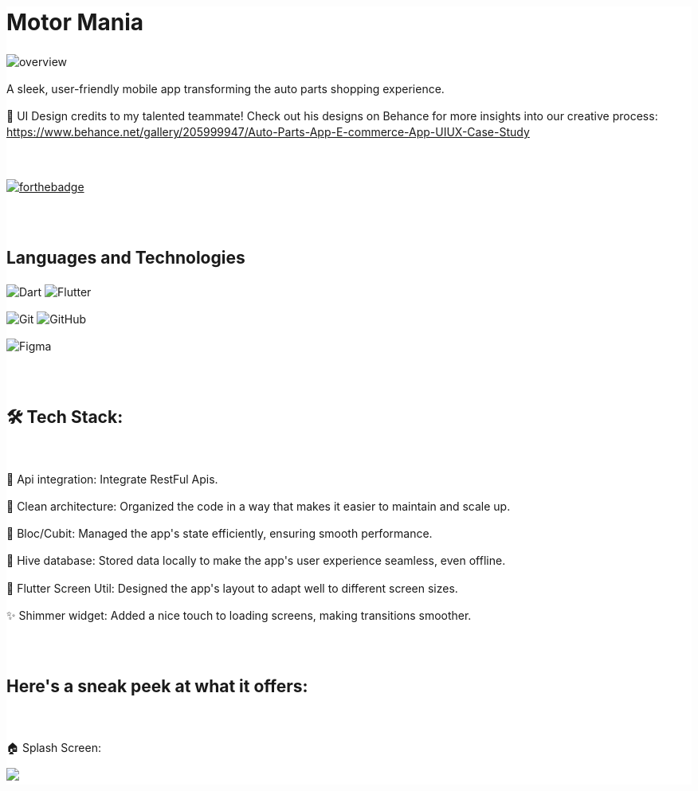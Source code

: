 # Motor Mania

![overview](https://github.com/user-attachments/assets/2473c8f6-5be3-4a88-98d1-23d21a55527d)

A sleek, user-friendly mobile app transforming the auto parts shopping experience.

🎨 UI Design credits to my talented teammate! Check out his designs on Behance for more insights into our creative process:
https://www.behance.net/gallery/205999947/Auto-Parts-App-E-commerce-App-UIUX-Case-Study

&nbsp;

[![forthebadge](https://forthebadge.com/images/badges/made-with-flutter.svg)](https://flutter.dev/)

&nbsp;

## Languages and Technologies

![Dart](https://img.shields.io/badge/dart-%230175C2.svg?style=for-the-badge&logo=dart&logoColor=white)
![Flutter](https://img.shields.io/badge/Flutter-%2302569B.svg?style=for-the-badge&logo=Flutter&logoColor=white)

![Git](https://img.shields.io/badge/git-%23F05033.svg?style=for-the-badge&logo=git&logoColor=white)
![GitHub](https://img.shields.io/badge/github-%23121011.svg?style=for-the-badge&logo=github&logoColor=white)

![Figma](https://img.shields.io/badge/figma-%23F24E1E.svg?style=for-the-badge&logo=figma&logoColor=white)

&nbsp;

## 🛠️ Tech Stack:

&nbsp;

🧱 Api integration: Integrate RestFul Apis.

🧱 Clean architecture: Organized the code in a way that makes it easier to maintain and scale up.

🔵 Bloc/Cubit: Managed the app's state efficiently, ensuring smooth performance.

🏰 Hive database: Stored data locally to make the app's user experience seamless, even offline.

📱 Flutter Screen Util: Designed the app's layout to adapt well to different screen sizes.

✨ Shimmer widget: Added a nice touch to loading screens, making transitions smoother.

&nbsp;

## Here's a sneak peek at what it offers:

&nbsp;

🏠 Splash Screen:

<img src="https://github.com/user-attachments/assets/c71cc20c-b9fd-4755-b644-19252573bcb6" width="300" />
